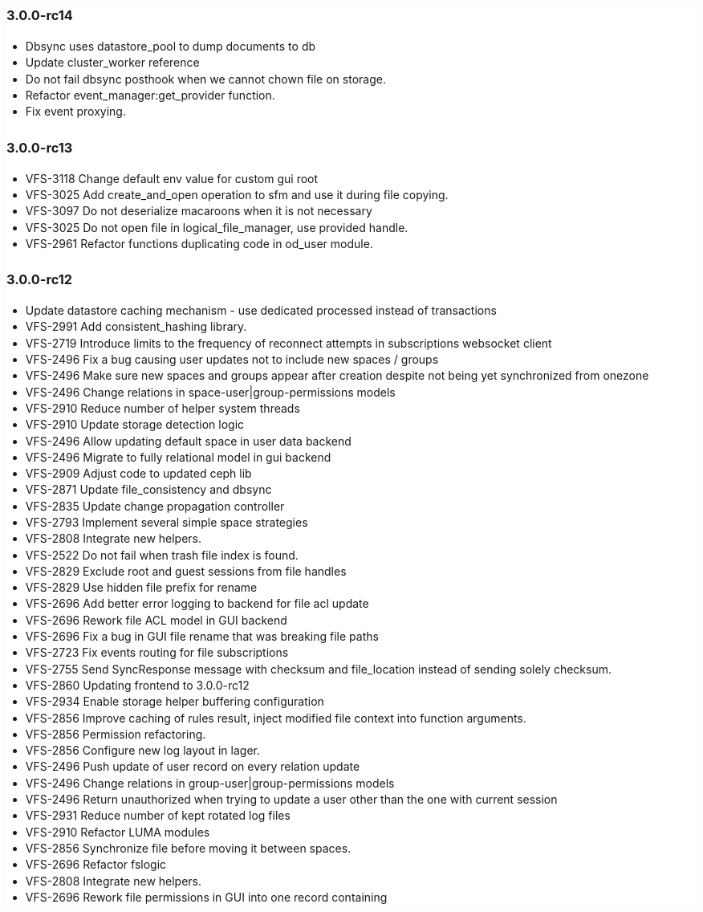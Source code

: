 ### 3.0.0-rc14

-   Dbsync uses datastore\_pool to dump documents to db
-   Update cluster\_worker reference
-   Do not fail dbsync posthook when we cannot chown file on storage.
-   Refactor event\_manager:get\_provider function.
-   Fix event proxying.

### 3.0.0-rc13

-   VFS-3118 Change default env value for custom gui root
-   VFS-3025 Add create\_and\_open operation to sfm and use it during
    file copying.
-   VFS-3097 Do not deserialize macaroons when it is not necessary
-   VFS-3025 Do not open file in logical\_file\_manager, use provided
    handle.
-   VFS-2961 Refactor functions duplicating code in od\_user module.

### 3.0.0-rc12

-   Update datastore caching mechanism - use dedicated processed instead
    of transactions
-   VFS-2991 Add consistent\_hashing library.
-   VFS-2719 Introduce limits to the frequency of reconnect attempts in
    subscriptions websocket client
-   VFS-2496 Fix a bug causing user updates not to include new spaces /
    groups
-   VFS-2496 Make sure new spaces and groups appear after creation
    despite not being yet synchronized from onezone
-   VFS-2496 Change relations in space-user\|group-permissions models
-   VFS-2910 Reduce number of helper system threads
-   VFS-2910 Update storage detection logic
-   VFS-2496 Allow updating default space in user data backend
-   VFS-2496 Migrate to fully relational model in gui backend
-   VFS-2909 Adjust code to updated ceph lib
-   VFS-2871 Update file\_consistency and dbsync
-   VFS-2835 Update change propagation controller
-   VFS-2793 Implement several simple space strategies
-   VFS-2808 Integrate new helpers.
-   VFS-2522 Do not fail when trash file index is found.
-   VFS-2829 Exclude root and guest sessions from file handles
-   VFS-2829 Use hidden file prefix for rename
-   VFS-2696 Add better error logging to backend for file acl update
-   VFS-2696 Rework file ACL model in GUI backend
-   VFS-2696 Fix a bug in GUI file rename that was breaking file paths
-   VFS-2723 Fix events routing for file subscriptions
-   VFS-2755 Send SyncResponse message with checksum and file\_location
    instead of sending solely checksum.
-   VFS-2860 Updating frontend to 3.0.0-rc12
-   VFS-2934 Enable storage helper buffering configuration
-   VFS-2856 Improve caching of rules result, inject modified file
    context into function arguments.
-   VFS-2856 Permission refactoring.
-   VFS-2856 Configure new log layout in lager.
-   VFS-2496 Push update of user record on every relation update
-   VFS-2496 Change relations in group-user\|group-permissions models
-   VFS-2496 Return unauthorized when trying to update a user other than
    the one with current session
-   VFS-2931 Reduce number of kept rotated log files
-   VFS-2910 Refactor LUMA modules
-   VFS-2856 Synchronize file before moving it between spaces.
-   VFS-2696 Refactor fslogic
-   VFS-2808 Integrate new helpers.
-   VFS-2696 Rework file permissions in GUI into one record containing